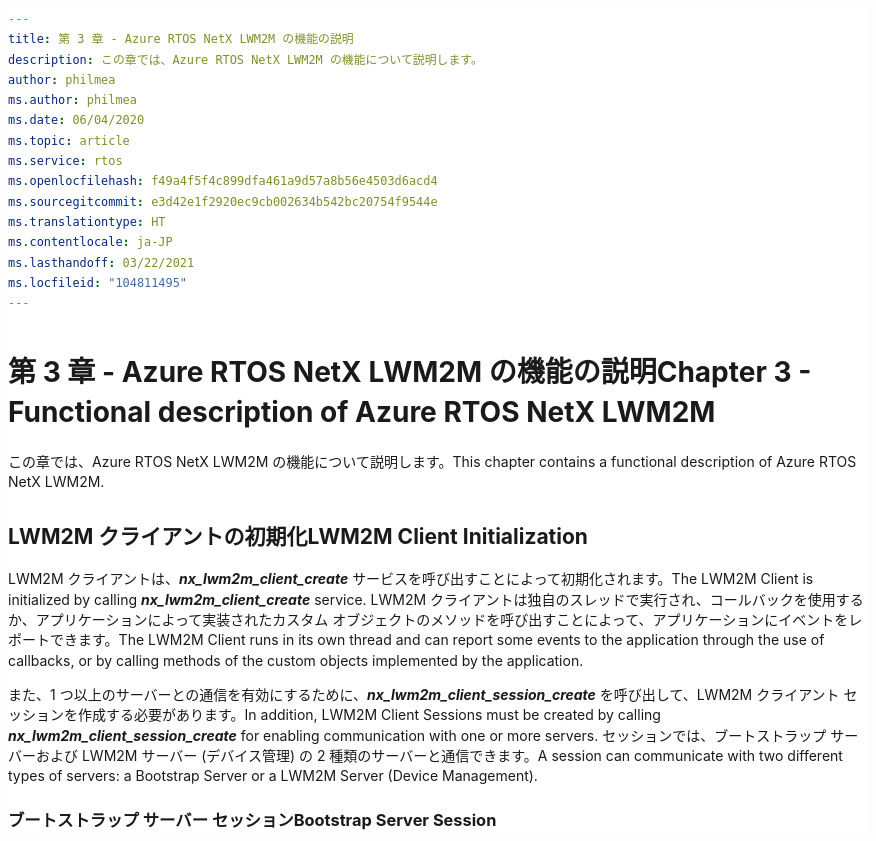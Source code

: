 ```yaml
---
title: 第 3 章 - Azure RTOS NetX LWM2M の機能の説明
description: この章では、Azure RTOS NetX LWM2M の機能について説明します。
author: philmea
ms.author: philmea
ms.date: 06/04/2020
ms.topic: article
ms.service: rtos
ms.openlocfilehash: f49a4f5f4c899dfa461a9d57a8b56e4503d6acd4
ms.sourcegitcommit: e3d42e1f2920ec9cb002634b542bc20754f9544e
ms.translationtype: HT
ms.contentlocale: ja-JP
ms.lasthandoff: 03/22/2021
ms.locfileid: "104811495"
---
```

# <a name="chapter-3---functional-description-of-azure-rtos-netx-lwm2m"></a><span data-ttu-id="e6ab4-103">第 3 章 - Azure RTOS NetX LWM2M の機能の説明</span><span class="sxs-lookup"><span data-stu-id="e6ab4-103">Chapter 3 - Functional description of Azure RTOS NetX LWM2M</span></span>

<span data-ttu-id="e6ab4-104">この章では、Azure RTOS NetX LWM2M の機能について説明します。</span><span class="sxs-lookup"><span data-stu-id="e6ab4-104">This chapter contains a functional description of Azure RTOS NetX LWM2M.</span></span>

## <a name="lwm2m-client-initialization"></a><span data-ttu-id="e6ab4-105">LWM2M クライアントの初期化</span><span class="sxs-lookup"><span data-stu-id="e6ab4-105">LWM2M Client Initialization</span></span>

<span data-ttu-id="e6ab4-106">LWM2M クライアントは、***nx_lwm2m_client_create*** サービスを呼び出すことによって初期化されます。</span><span class="sxs-lookup"><span data-stu-id="e6ab4-106">The LWM2M Client is initialized by calling ***nx_lwm2m_client_create*** service.</span></span> <span data-ttu-id="e6ab4-107">LWM2M クライアントは独自のスレッドで実行され、コールバックを使用するか、アプリケーションによって実装されたカスタム オブジェクトのメソッドを呼び出すことによって、アプリケーションにイベントをレポートできます。</span><span class="sxs-lookup"><span data-stu-id="e6ab4-107">The LWM2M Client runs in its own thread and can report some events to the application through the use of callbacks, or by calling methods of the custom objects implemented by the application.</span></span>

<span data-ttu-id="e6ab4-108">また、1 つ以上のサーバーとの通信を有効にするために、***nx_lwm2m_client_session_create*** を呼び出して、LWM2M クライアント セッションを作成する必要があります。</span><span class="sxs-lookup"><span data-stu-id="e6ab4-108">In addition, LWM2M Client Sessions must be created by calling ***nx_lwm2m_client_session_create*** for enabling communication with one or more servers.</span></span> <span data-ttu-id="e6ab4-109">セッションでは、ブートストラップ サーバーおよび LWM2M サーバー (デバイス管理) の 2 種類のサーバーと通信できます。</span><span class="sxs-lookup"><span data-stu-id="e6ab4-109">A session can communicate with two different types of servers: a Bootstrap Server or a LWM2M Server (Device Management).</span></span>

### <a name="bootstrap-server-session"></a><span data-ttu-id="e6ab4-110">ブートストラップ サーバー セッション</span><span class="sxs-lookup"><span data-stu-id="e6ab4-110">Bootstrap Server Session</span></span>
